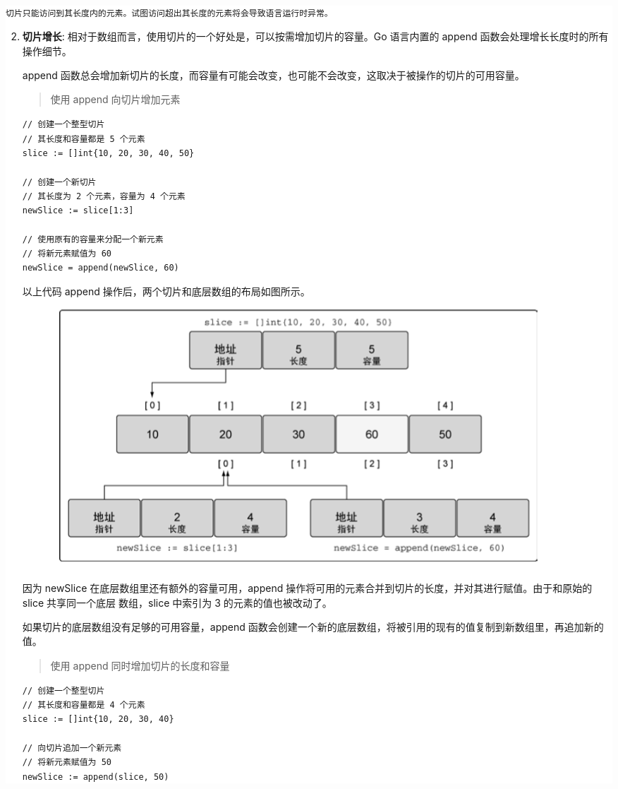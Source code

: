 	切片只能访问到其长度内的元素。试图访问超出其长度的元素将会导致语言运行时异常。

2.	**切片增长**: 相对于数组而言，使用切片的一个好处是，可以按需增加切片的容量。Go 语言内置的 append 函数会处理增长长度时的所有操作细节。
	
	append 函数总会增加新切片的长度，而容量有可能会改变，也可能不会改变，这取决于被操作的切片的可用容量。

	> 使用 append 向切片增加元素

	```
	// 创建一个整型切片
	// 其长度和容量都是 5 个元素
	slice := []int{10, 20, 30, 40, 50}

	// 创建一个新切片
	// 其长度为 2 个元素，容量为 4 个元素
	newSlice := slice[1:3]

	// 使用原有的容量来分配一个新元素
	// 将新元素赋值为 60
	newSlice = append(newSlice, 60)
	```

	以上代码 append 操作后，两个切片和底层数组的布局如图所示。![WX20180403-145419.png](WX20180403-145419.png)

	因为 newSlice 在底层数组里还有额外的容量可用，append 操作将可用的元素合并到切片的长度，并对其进行赋值。由于和原始的 slice 共享同一个底层
	数组，slice 中索引为 3 的元素的值也被改动了。

	如果切片的底层数组没有足够的可用容量，append 函数会创建一个新的底层数组，将被引用的现有的值复制到新数组里，再追加新的值。

	> 使用 append 同时增加切片的长度和容量

	```
	// 创建一个整型切片
	// 其长度和容量都是 4 个元素
	slice := []int{10, 20, 30, 40}

	// 向切片追加一个新元素
	// 将新元素赋值为 50
	newSlice := append(slice, 50)
	```
